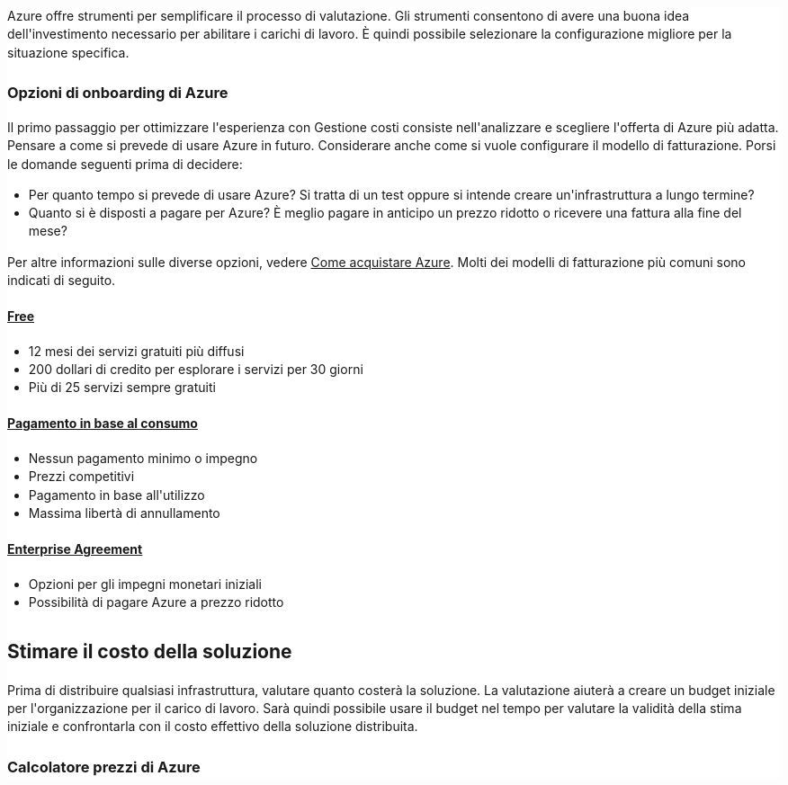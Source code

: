Azure offre strumenti per semplificare il processo di valutazione. Gli strumenti consentono di avere una buona idea dell'investimento necessario per abilitare i carichi di lavoro. È quindi possibile selezionare la configurazione migliore per la situazione specifica.

### <a name="azure-onboarding-options"></a>Opzioni di onboarding di Azure

Il primo passaggio per ottimizzare l'esperienza con Gestione costi consiste nell'analizzare e scegliere l'offerta di Azure più adatta. Pensare a come si prevede di usare Azure in futuro. Considerare anche come si vuole configurare il modello di fatturazione. Porsi le domande seguenti prima di decidere:

- Per quanto tempo si prevede di usare Azure? Si tratta di un test oppure si intende creare un'infrastruttura a lungo termine?
- Quanto si è disposti a pagare per Azure? È meglio pagare in anticipo un prezzo ridotto o ricevere una fattura alla fine del mese?

Per altre informazioni sulle diverse opzioni, vedere [Come acquistare Azure](https://azure.microsoft.com/pricing/purchase-options/). Molti dei modelli di fatturazione più comuni sono indicati di seguito.

#### <a name="freehttpsazuremicrosoftcomfree"></a>[Free](https://azure.microsoft.com/free/)

- 12 mesi dei servizi gratuiti più diffusi
- 200 dollari di credito per esplorare i servizi per 30 giorni
- Più di 25 servizi sempre gratuiti

#### <a name="pay-as-you-gohttpsazuremicrosoftcomoffersms-azr-0003p"></a>[Pagamento in base al consumo](https://azure.microsoft.com/offers/ms-azr-0003p)

- Nessun pagamento minimo o impegno
- Prezzi competitivi
- Pagamento in base all'utilizzo
- Massima libertà di annullamento

#### <a name="enterprise-agreementhttpsazuremicrosoftcompricingenterprise-agreement"></a>[Enterprise Agreement](https://azure.microsoft.com/pricing/enterprise-agreement/)

- Opzioni per gli impegni monetari iniziali
- Possibilità di pagare Azure a prezzo ridotto

## <a name="estimate-the-cost-of-your-solution"></a>Stimare il costo della soluzione

Prima di distribuire qualsiasi infrastruttura, valutare quanto costerà la soluzione. La valutazione aiuterà a creare un budget iniziale per l'organizzazione per il carico di lavoro. Sarà quindi possibile usare il budget nel tempo per valutare la validità della stima iniziale e confrontarla con il costo effettivo della soluzione distribuita.

### <a name="azure-pricing-calculator"></a>Calcolatore prezzi di Azure
